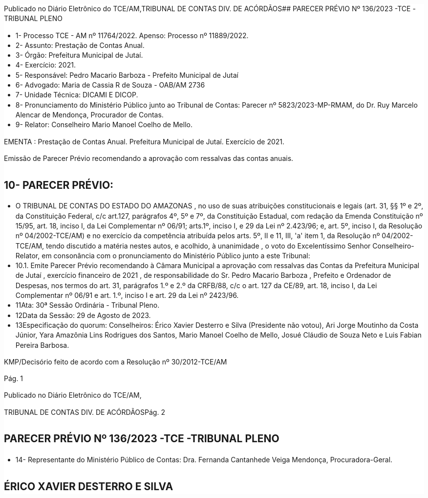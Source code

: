Publicado  no  Diário  Eletrônico do TCE/AM,TRIBUNAL DE CONTAS DIV. DE ACÓRDÃOS## PARECER PRÉVIO Nº 136/2023 -TCE -TRIBUNAL PLENO

- 1- Processo TCE - AM nº 11764/2022. Apenso: Processo nº  11889/2022.
- 2- Assunto: Prestação de Contas Anual.
- 3- Órgão: Prefeitura Municipal de Jutaí.
- 4- Exercício: 2021.
- 5- Responsável: Pedro Macario Barboza - Prefeito Municipal de Jutaí
- 6- Advogado: Maria de Cassia R de Souza - OAB/AM 2736
- 7- Unidade Técnica: DICAMI E DICOP.
- 8- Pronunciamento  do  Ministério  Público  junto  ao  Tribunal  de  Contas: Parecer  nº 5823/2023-MP-RMAM,  do  Dr.  Ruy  Marcelo  Alencar  de  Mendonça,  Procurador  de Contas.
- 9- Relator: Conselheiro Mario Manoel Coelho de Mello.

EMENTA :  Prestação  de  Contas  Anual.    Prefeitura Municipal de Jutaí.  Exercício de 2021.

Emissão de Parecer Prévio recomendando a aprovação com ressalvas das contas anuais.

## 10-  PARECER PRÉVIO:

- O  TRIBUNAL  DE  CONTAS  DO  ESTADO  DO  AMAZONAS ,  no  uso  de  suas atribuições  constitucionais  e  legais  (art.  31,  §§  1º  e  2º,  da  Constituição  Federal,  c/c art.127,  parágrafos  4º,  5º  e  7º,  da  Constituição  Estadual,  com  redação  da  Emenda Constituição nº 15/95, art. 18, inciso I, da Lei Complementar nº 06/91; arts.1º, inciso I, e 29  da  Lei  nº  2.423/96;  e,  art.  5º,  inciso  I,  da  Resolução  nº  04/2002-TCE/AM)  e  no exercício da competência atribuída pelos arts. 5º, II e 11, III, 'a' item 1, da Resolução nº 04/2002-TCE/AM, tendo discutido a matéria nestes autos, e acolhido, à unanimidade , o voto do Excelentíssimo Senhor Conselheiro-Relator, em consonância com o pronunciamento do Ministério Público junto a este Tribunal:
- 10.1. Emite Parecer Prévio recomendando à Câmara Municipal a aprovação  com  ressalvas das  Contas  da Prefeitura  Municipal  de Jutaí , exercício financeiro de 2021 , de responsabilidade do Sr. Pedro Macario Barboza ,  Prefeito  e  Ordenador  de  Despesas, nos termos do art. 31, parágrafos 1.º e 2.º da CRFB/88, c/c o art. 127 da CE/89, art. 18, inciso I, da Lei Complementar nº 06/91 e art. 1.º, inciso I e art. 29 da Lei nº 2423/96.
- 11Ata: 30ª Sessão Ordinária - Tribunal Pleno.
- 12Data da Sessão: 29 de Agosto de 2023.
- 13Especificação do quorum: Conselheiros: Érico Xavier Desterro e Silva (Presidente não votou), Ari Jorge Moutinho da Costa Júnior, Yara Amazônia Lins Rodrigues dos Santos, Mario Manoel Coelho de Mello, Josué Cláudio de Souza Neto e Luis Fabian Pereira Barbosa.

KMP/Decisório feito de acordo com a Resolução nº 30/2012-TCE/AM

Pág. 1

Publicado  no  Diário  Eletrônico do TCE/AM,

TRIBUNAL DE CONTAS DIV. DE ACÓRDÃOSPág. 2

## PARECER PRÉVIO Nº 136/2023 -TCE -TRIBUNAL PLENO

- 14-  Representante do Ministério Público de Contas: Dra. Fernanda Cantanhede Veiga Mendonça, Procuradora-Geral.

## ÉRICO XAVIER DESTERRO E SILVA
